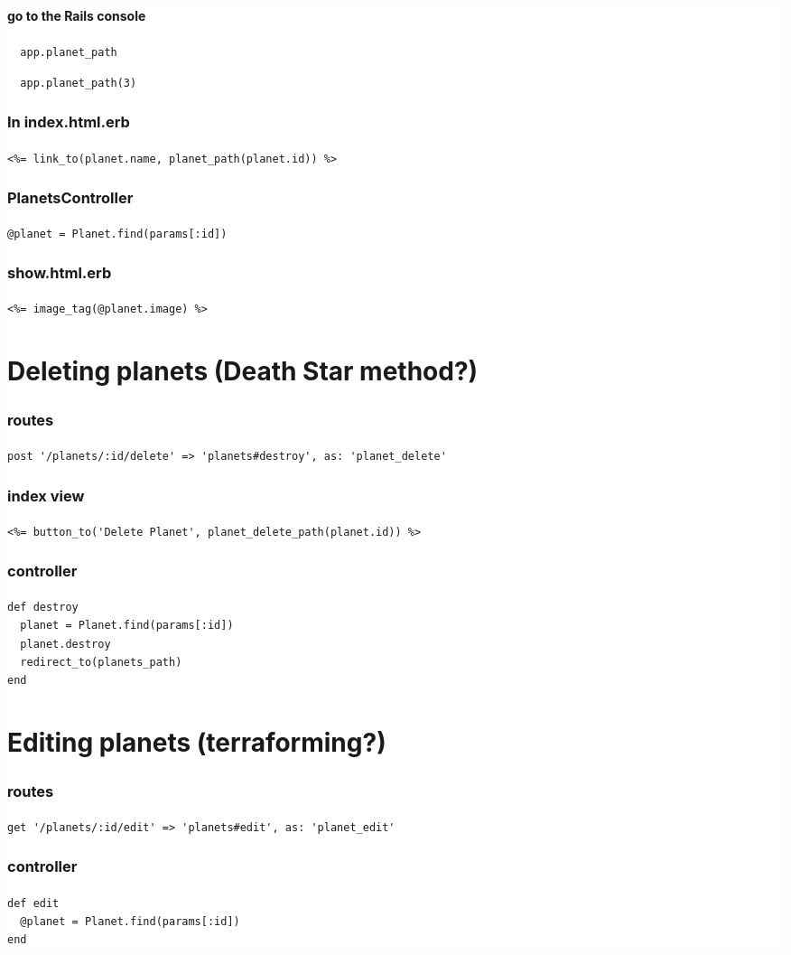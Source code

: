 #### go to the Rails console

`  app.planet_path`

`  app.planet_path(3)`



### In index.html.erb

`<%= link_to(planet.name, planet_path(planet.id)) %>`

### PlanetsController

`@planet = Planet.find(params[:id])`

### show.html.erb

`<%= image_tag(@planet.image) %>`




# Deleting planets (Death Star method?)

### routes  
`post '/planets/:id/delete' => 'planets#destroy', as: 'planet_delete'`

### index view
`<%= button_to('Delete Planet', planet_delete_path(planet.id)) %>`

### controller

```
def destroy
  planet = Planet.find(params[:id])
  planet.destroy
  redirect_to(planets_path)
end    
```

# Editing planets (terraforming?)

### routes
`get '/planets/:id/edit' => 'planets#edit', as: 'planet_edit'`

### controller

```
def edit
  @planet = Planet.find(params[:id])
end
```
